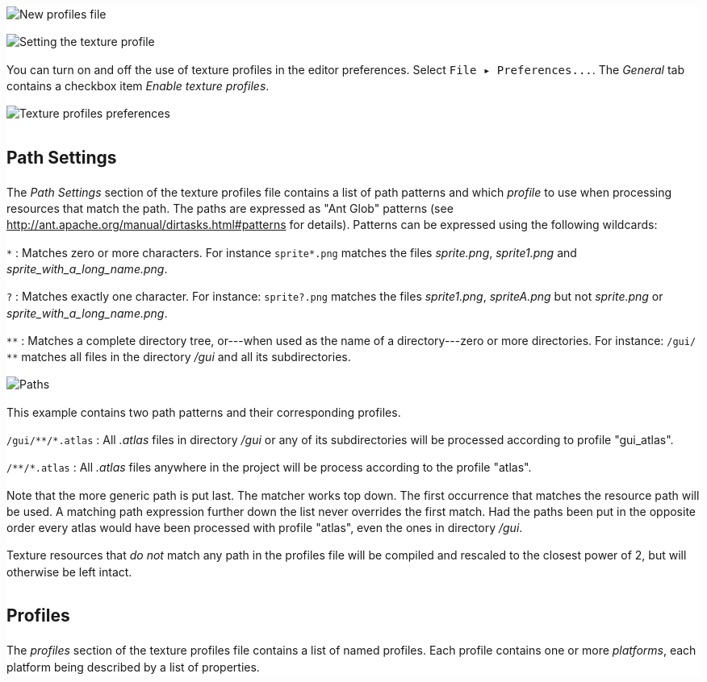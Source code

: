 ![New profiles file](images/texture_profiles/texture_profiles_new_file.png)

![Setting the texture profile](images/texture_profiles/texture_profiles_game_project.png)

You can turn on and off the use of texture profiles in the editor preferences. Select <kbd>File ▸ Preferences...</kbd>. The *General* tab contains a checkbox item *Enable texture profiles*.

![Texture profiles preferences](images/texture_profiles/texture_profiles_preferences.png)

## Path Settings

The *Path Settings* section of the texture profiles file contains a list of path patterns and which *profile* to use when processing resources that match the path. The paths are expressed as "Ant Glob" patterns (see http://ant.apache.org/manual/dirtasks.html#patterns for details). Patterns can be expressed using the following wildcards:

`*`
: Matches zero or more characters. For instance `sprite*.png` matches the files *sprite.png*, *sprite1.png* and *sprite_with_a_long_name.png*.

`?`
: Matches exactly one character. For instance: `sprite?.png` matches the files *sprite1.png*, *spriteA.png* but not *sprite.png* or *sprite_with_a_long_name.png*.

`**`
: Matches a complete directory tree, or---when used as the name of a directory---zero or more directories. For instance: `/gui/**` matches all files in the directory */gui* and all its subdirectories.

![Paths](images/texture_profiles/texture_profiles_paths.png)

This example contains two path patterns and their corresponding profiles.

`/gui/**/*.atlas`
: All *.atlas* files in directory */gui* or any of its subdirectories will be processed according to profile "gui_atlas".

`/**/*.atlas`
: All *.atlas* files anywhere in the project will be process according to the profile "atlas".

Note that the more generic path is put last. The matcher works top down. The first occurrence that matches the resource path will be used. A matching path expression further down the list never overrides the first match. Had the paths been put in the opposite order every atlas would have been processed with profile "atlas", even the ones in directory */gui*.

Texture resources that _do not_ match any path in the profiles file will be compiled and rescaled to the closest power of 2, but will otherwise be left intact.

## Profiles

The *profiles* section of the texture profiles file contains a list of named profiles. Each profile contains one or more *platforms*, each platform being described by a list of properties.
